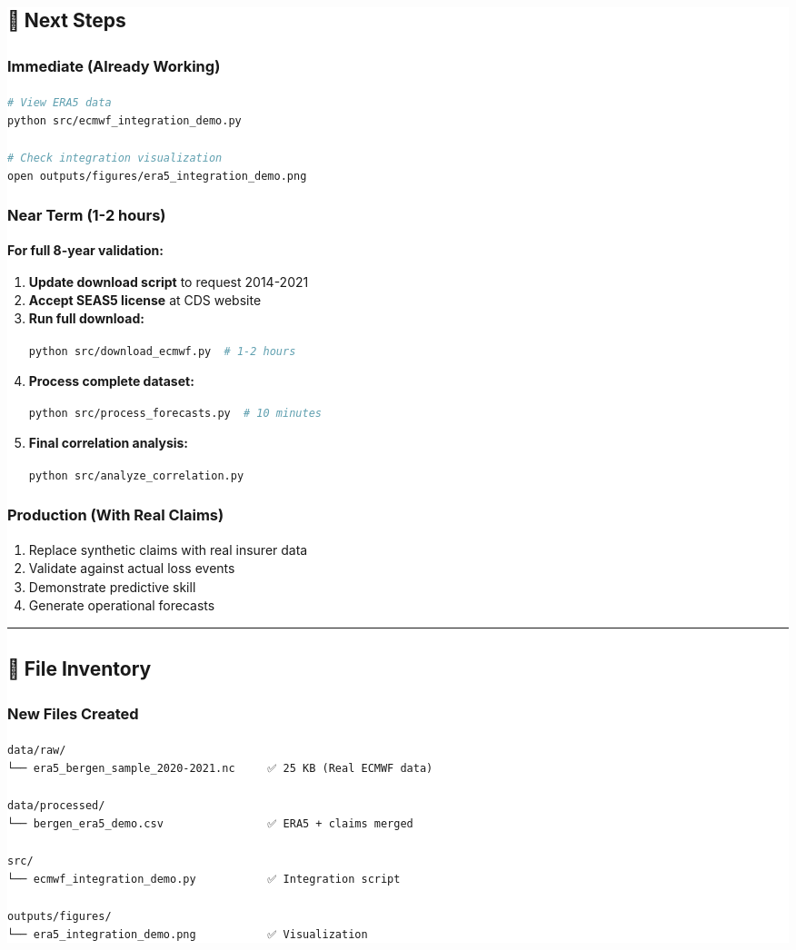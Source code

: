 
## 🔄 Next Steps

### Immediate (Already Working)
```bash
# View ERA5 data
python src/ecmwf_integration_demo.py

# Check integration visualization
open outputs/figures/era5_integration_demo.png
```

### Near Term (1-2 hours)
**For full 8-year validation:**

1. **Update download script** to request 2014-2021
2. **Accept SEAS5 license** at CDS website
3. **Run full download:**
   ```bash
   python src/download_ecmwf.py  # 1-2 hours
   ```
4. **Process complete dataset:**
   ```bash
   python src/process_forecasts.py  # 10 minutes
   ```
5. **Final correlation analysis:**
   ```bash
   python src/analyze_correlation.py
   ```

### Production (With Real Claims)
1. Replace synthetic claims with real insurer data
2. Validate against actual loss events
3. Demonstrate predictive skill
4. Generate operational forecasts

---

## 📂 File Inventory

### New Files Created
```
data/raw/
└── era5_bergen_sample_2020-2021.nc     ✅ 25 KB (Real ECMWF data)

data/processed/
└── bergen_era5_demo.csv                ✅ ERA5 + claims merged

src/
└── ecmwf_integration_demo.py           ✅ Integration script

outputs/figures/
└── era5_integration_demo.png           ✅ Visualization
```
